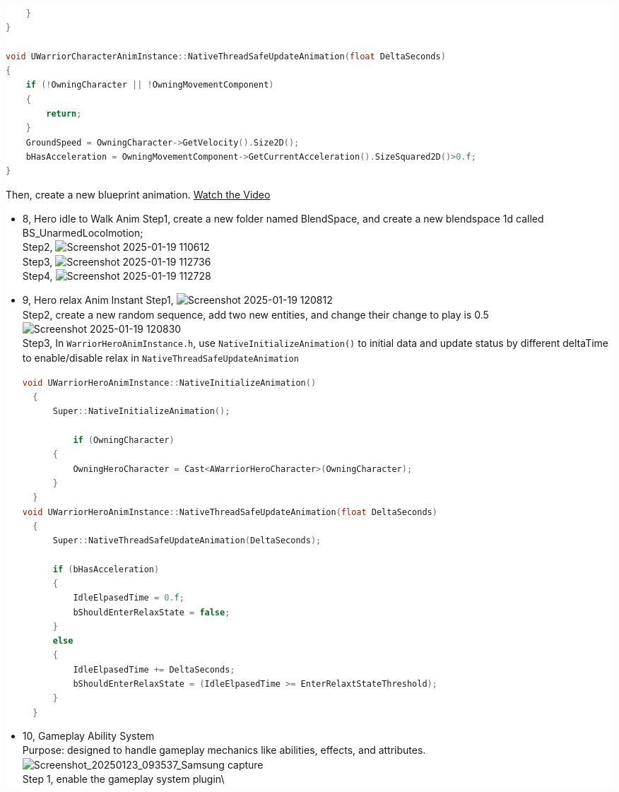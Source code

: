 ```c++
	}
}

void UWarriorCharacterAnimInstance::NativeThreadSafeUpdateAnimation(float DeltaSeconds)
{
    if (!OwningCharacter || !OwningMovementComponent)
	{
		return;
	}
	GroundSpeed = OwningCharacter->GetVelocity().Size2D();
	bHasAcceleration = OwningMovementComponent->GetCurrentAcceleration().SizeSquared2D()>0.f;
}
```
Then, create a new blueprint animation.
[Watch the Video](Media/ABP_HERO.mp4)

- 8, Hero idle to Walk Anim
  Step1, create a new folder named BlendSpace, and create a new blendspace 1d called BS_UnarmedLocolmotion;\
  Step2, ![Screenshot 2025-01-19 110612](https://github.com/user-attachments/assets/2f982797-cbea-4418-b199-b2f5099cc155)\
  Step3, ![Screenshot 2025-01-19 112736](https://github.com/user-attachments/assets/fe0ad523-9298-4619-85e7-bab465f62ee4)\
  Step4, ![Screenshot 2025-01-19 112728](https://github.com/user-attachments/assets/8cfb0d47-19b7-41b0-afc9-d9c66c0b4f63)

- 9, Hero relax Anim Instant
  Step1, ![Screenshot 2025-01-19 120812](https://github.com/user-attachments/assets/cbf43887-83a3-417f-ab73-f77e3a7ce981)\
  Step2, create a new random sequence, add two new entities, and change their change to play is 0.5\
  ![Screenshot 2025-01-19 120830](https://github.com/user-attachments/assets/96b0c1cc-11ed-44ea-b585-9a2982d0d1bf)\
  Step3, In `WarriorHeroAnimInstance.h`, use `NativeInitializeAnimation()` to initial data and update status by different deltaTime to enable/disable relax in `NativeThreadSafeUpdateAnimation`
  ```c++
  void UWarriorHeroAnimInstance::NativeInitializeAnimation()
	{
	    Super::NativeInitializeAnimation();

    		if (OwningCharacter)
		{
			OwningHeroCharacter = Cast<AWarriorHeroCharacter>(OwningCharacter);
		}
	}
  void UWarriorHeroAnimInstance::NativeThreadSafeUpdateAnimation(float DeltaSeconds)
	{
	    Super::NativeThreadSafeUpdateAnimation(DeltaSeconds);
	
		if (bHasAcceleration)
		{
			IdleElpasedTime = 0.f;
			bShouldEnterRelaxState = false;
		}
		else
		{
			IdleElpasedTime += DeltaSeconds;
			bShouldEnterRelaxState = (IdleElpasedTime >= EnterRelaxtStateThreshold);
		}
	}
- 10, Gameplay Ability System\
  Purpose: designed to handle gameplay mechanics like abilities, effects, and attributes.\
  ![Screenshot_20250123_093537_Samsung capture](https://github.com/user-attachments/assets/6bca1ea9-3580-4ef5-9166-1a6cf327955c)\
  Step 1, enable the gameplay system plugin\
  ```